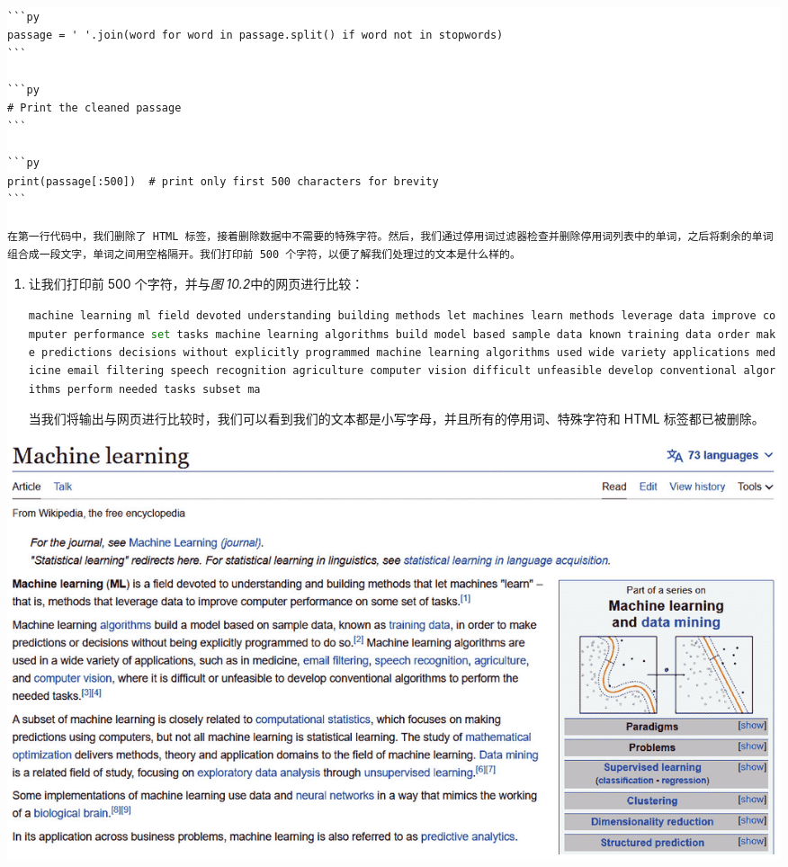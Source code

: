     ```py
    passage = ' '.join(word for word in passage.split() if word not in stopwords)
    ```

    ```py
    # Print the cleaned passage
    ```

    ```py
    print(passage[:500])  # print only first 500 characters for brevity
    ```

    在第一行代码中，我们删除了 HTML 标签，接着删除数据中不需要的特殊字符。然后，我们通过停用词过滤器检查并删除停用词列表中的单词，之后将剩余的单词组合成一段文字，单词之间用空格隔开。我们打印前 500 个字符，以便了解我们处理过的文本是什么样的。

1.  让我们打印前 500 个字符，并与*图 10.2*中的网页进行比较：

    ```py
    machine learning ml field devoted understanding building methods let machines learn methods leverage data improve computer performance set tasks machine learning algorithms build model based sample data known training data order make predictions decisions without explicitly programmed machine learning algorithms used wide variety applications medicine email filtering speech recognition agriculture computer vision difficult unfeasible develop conventional algorithms perform needed tasks subset ma
    ```

    当我们将输出与网页进行比较时，我们可以看到我们的文本都是小写字母，并且所有的停用词、特殊字符和 HTML 标签都已被删除。

![图 10.2 – 机器学习 Wikipedia 页面截图](img/B18118_10_002.jpg)
